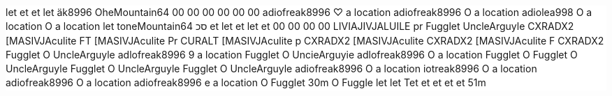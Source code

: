 let
et
et
let
äk8996
OheMountain64
00
00
00
00
00
00
adiofreak8996 ♡ a location
adiofreak8996 O a location
adiolea998 O a location
O a location
let
toneMountain64
סכ
et
let
et
let
et
00
00
00
00
LIVIAJIVJALUILE pr
Fugglet
UncleArguyle
CXRADX2
[MASIVJAculite FT
[MASIVJAculite Pr
CURALT
[MASIVJAculite p
CXRADX2
[MASIVJAculite
CXRADX2
[MASIVJAculite F
CXRADX2
Fugglet O UncleArguyle
adlofreak8996 9 a location
Fugglet O UncieArguyie
adlofreak8996 O a location
Fugglet O
Fugglet O UncleArguyle
Fugglet O UncleArguyle
Fugglet O UncleArguyle
adiofreak8996 O a location
iotreak8996 O a location
adiofreak8996 O a location
adiofreak8996 e a location
O Fugglet
30m
O Fuggle
let
let
Tet
et
et
et
et
51m